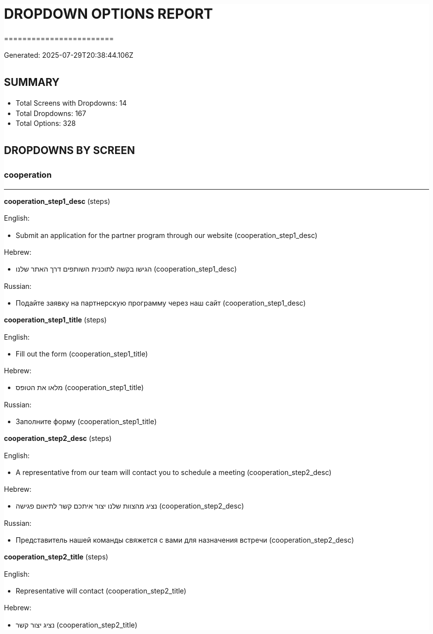 # DROPDOWN OPTIONS REPORT
========================

Generated: 2025-07-29T20:38:44.106Z

## SUMMARY
- Total Screens with Dropdowns: 14
- Total Dropdowns: 167
- Total Options: 328

## DROPDOWNS BY SCREEN

### cooperation
---

**cooperation_step1_desc** (steps)

English:
  - Submit an application for the partner program through our website (cooperation_step1_desc)

Hebrew:
  - הגישו בקשה לתוכנית השותפים דרך האתר שלנו (cooperation_step1_desc)

Russian:
  - Подайте заявку на партнерскую программу через наш сайт (cooperation_step1_desc)

**cooperation_step1_title** (steps)

English:
  - Fill out the form (cooperation_step1_title)

Hebrew:
  - מלאו את הטופס (cooperation_step1_title)

Russian:
  - Заполните форму (cooperation_step1_title)

**cooperation_step2_desc** (steps)

English:
  - A representative from our team will contact you to schedule a meeting (cooperation_step2_desc)

Hebrew:
  - נציג מהצוות שלנו יצור איתכם קשר לתיאום פגישה (cooperation_step2_desc)

Russian:
  - Представитель нашей команды свяжется с вами для назначения встречи (cooperation_step2_desc)

**cooperation_step2_title** (steps)

English:
  - Representative will contact (cooperation_step2_title)

Hebrew:
  - נציג יצור קשר (cooperation_step2_title)
